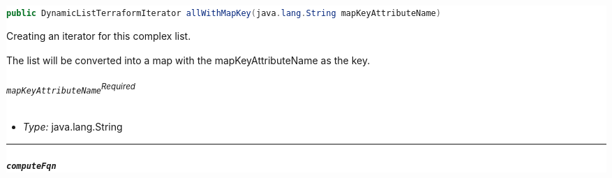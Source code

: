 ```java
public DynamicListTerraformIterator allWithMapKey(java.lang.String mapKeyAttributeName)
```

Creating an iterator for this complex list.

The list will be converted into a map with the mapKeyAttributeName as the key.

###### `mapKeyAttributeName`<sup>Required</sup> <a name="mapKeyAttributeName" id="@cdktf/provider-opentelekomcloud.dataOpentelekomcloudTmsResourceInstancesV1.DataOpentelekomcloudTmsResourceInstancesV1TagsList.allWithMapKey.parameter.mapKeyAttributeName"></a>

- *Type:* java.lang.String

---

##### `computeFqn` <a name="computeFqn" id="@cdktf/provider-opentelekomcloud.dataOpentelekomcloudTmsResourceInstancesV1.DataOpentelekomcloudTmsResourceInstancesV1TagsList.computeFqn"></a>

```java
